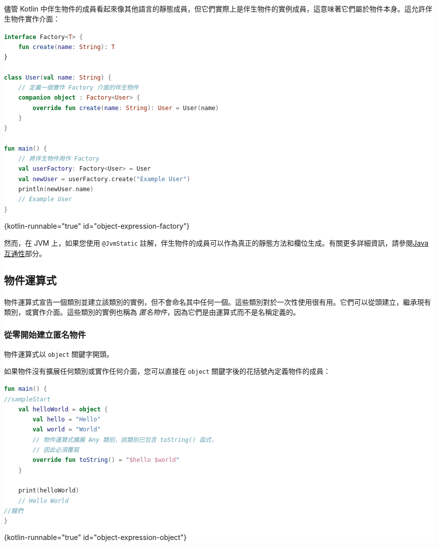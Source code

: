 儘管 Kotlin 中伴生物件的成員看起來像其他語言的靜態成員，但它們實際上是伴生物件的實例成員，這意味著它們屬於物件本身。這允許伴生物件實作介面：

```kotlin
interface Factory<T> {
    fun create(name: String): T
}

class User(val name: String) {
    // 定義一個實作 Factory 介面的伴生物件
    companion object : Factory<User> {
        override fun create(name: String): User = User(name)
    }
}

fun main() {
    // 將伴生物件用作 Factory
    val userFactory: Factory<User> = User
    val newUser = userFactory.create("Example User")
    println(newUser.name)
    // Example User
}
```
{kotlin-runnable="true" id="object-expression-factory"}

然而，在 JVM 上，如果您使用 `@JvmStatic` 註解，伴生物件的成員可以作為真正的靜態方法和欄位生成。有關更多詳細資訊，請參閱[Java 互通性](java-to-kotlin-interop.md#static-fields)部分。

## 物件運算式

物件運算式宣告一個類別並建立該類別的實例，但不會命名其中任何一個。這些類別對於一次性使用很有用。它們可以從頭建立，繼承現有類別，或實作介面。這些類別的實例也稱為 _匿名物件_，因為它們是由運算式而不是名稱定義的。

### 從零開始建立匿名物件

物件運算式以 `object` 關鍵字開頭。

如果物件沒有擴展任何類別或實作任何介面，您可以直接在 `object` 關鍵字後的花括號內定義物件的成員：

```kotlin
fun main() {
//sampleStart
    val helloWorld = object {
        val hello = "Hello"
        val world = "World"
        // 物件運算式擴展 Any 類別，該類別已包含 toString() 函式，
        // 因此必須覆寫
        override fun toString() = "$hello $world"
    }

    print(helloWorld)
    // Hello World
//騷們
}
```
{kotlin-runnable="true" id="object-expression-object"}
